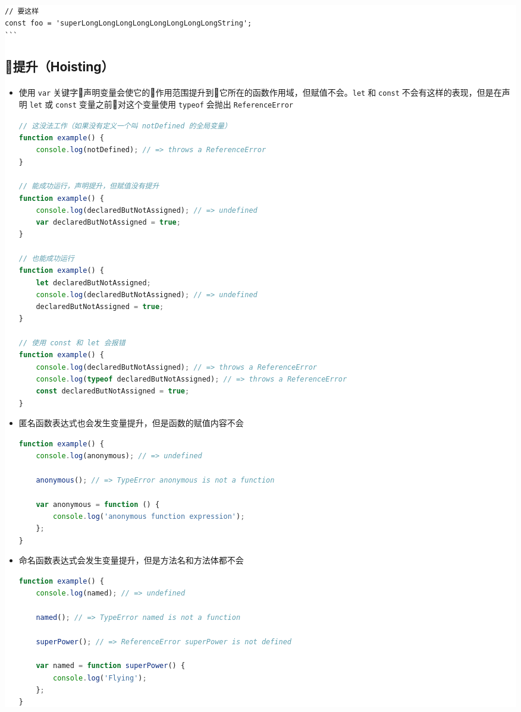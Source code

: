     // 要这样
    const foo = 'superLongLongLongLongLongLongLongLongString';
    ```
## 提升（Hoisting）
* 使用 `var` 关键字声明变量会使它的作用范围提升到它所在的函数作用域，但赋值不会。`let` 和 `const` 不会有这样的表现，但是在声明 `let` 或 `const` 变量之前对这个变量使用 `typeof` 会抛出 `ReferenceError`
    ```JavaScript
    // 这没法工作（如果没有定义一个叫 notDefined 的全局变量）
    function example() {
        console.log(notDefined); // => throws a ReferenceError
    }

    // 能成功运行，声明提升，但赋值没有提升
    function example() {
        console.log(declaredButNotAssigned); // => undefined
        var declaredButNotAssigned = true;
    }

    // 也能成功运行
    function example() {
        let declaredButNotAssigned;
        console.log(declaredButNotAssigned); // => undefined
        declaredButNotAssigned = true;
    }

    // 使用 const 和 let 会报错
    function example() {
        console.log(declaredButNotAssigned); // => throws a ReferenceError
        console.log(typeof declaredButNotAssigned); // => throws a ReferenceError
        const declaredButNotAssigned = true;
    }
    ```
* 匿名函数表达式也会发生变量提升，但是函数的赋值内容不会
    ```JavaScript
    function example() {
        console.log(anonymous); // => undefined

        anonymous(); // => TypeError anonymous is not a function

        var anonymous = function () {
            console.log('anonymous function expression');
        };
    }
    ```
* 命名函数表达式会发生变量提升，但是方法名和方法体都不会
    ```JavaScript
    function example() {
        console.log(named); // => undefined

        named(); // => TypeError named is not a function

        superPower(); // => ReferenceError superPower is not defined

        var named = function superPower() {
            console.log('Flying');
        };
    }
